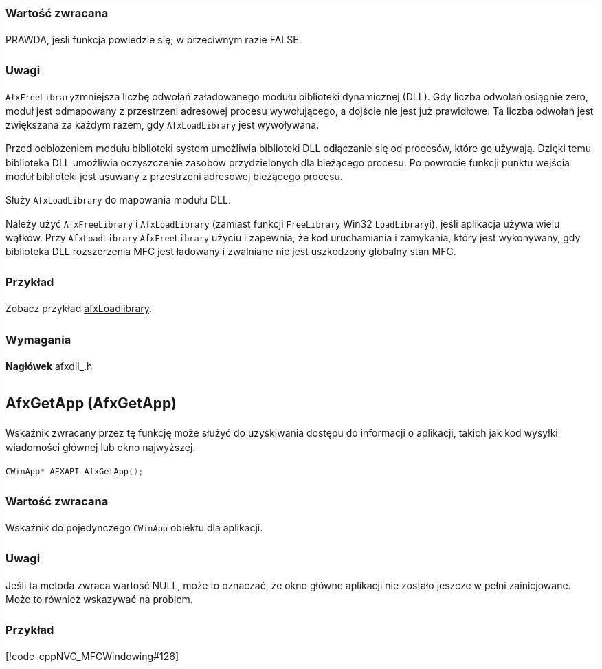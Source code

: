 ### <a name="return-value"></a>Wartość zwracana

PRAWDA, jeśli funkcja powiedzie się; w przeciwnym razie FALSE.

### <a name="remarks"></a>Uwagi

`AfxFreeLibrary`zmniejsza liczbę odwołań załadowanego modułu biblioteki dynamicznej (DLL). Gdy liczba odwołań osiągnie zero, moduł jest odmapowany z przestrzeni adresowej procesu wywołującego, a dojście nie jest już prawidłowe. Ta liczba odwołań jest zwiększana za każdym razem, gdy `AfxLoadLibrary` jest wywoływana.

Przed odblożeniem modułu biblioteki system umożliwia biblioteki DLL odłączanie się od procesów, które go używają. Dzięki temu biblioteka DLL umożliwia oczyszczenie zasobów przydzielonych dla bieżącego procesu. Po powrocie funkcji punktu wejścia moduł biblioteki jest usuwany z przestrzeni adresowej bieżącego procesu.

Służy `AfxLoadLibrary` do mapowania modułu DLL.

Należy użyć `AfxFreeLibrary` i `AfxLoadLibrary` (zamiast funkcji `FreeLibrary` Win32 `LoadLibrary`i), jeśli aplikacja używa wielu wątków. Przy `AfxLoadLibrary` `AfxFreeLibrary` użyciu i zapewnia, że kod uruchamiania i zamykania, który jest wykonywany, gdy biblioteka DLL rozszerzenia MFC jest ładowany i zwalniane nie jest uszkodzony globalny stan MFC.

### <a name="example"></a>Przykład

Zobacz przykład [afxLoadlibrary](#afxloadlibrary).

### <a name="requirements"></a>Wymagania

  **Nagłówek** afxdll_.h

## <a name="afxgetapp"></a><a name="afxgetapp"></a>AfxGetApp (AfxGetApp)

Wskaźnik zwracany przez tę funkcję może służyć do uzyskiwania dostępu do informacji o aplikacji, takich jak kod wysyłki wiadomości głównej lub okno najwyższej.

```cpp
CWinApp* AFXAPI AfxGetApp();
```

### <a name="return-value"></a>Wartość zwracana

Wskaźnik do pojedynczego `CWinApp` obiektu dla aplikacji.

### <a name="remarks"></a>Uwagi

Jeśli ta metoda zwraca wartość NULL, może to oznaczać, że okno główne aplikacji nie zostało jeszcze w pełni zainicjowane. Może to również wskazywać na problem.

### <a name="example"></a>Przykład

[!code-cpp[NVC_MFCWindowing#126](../../mfc/reference/codesnippet/cpp/application-information-and-management_1.cpp)]
